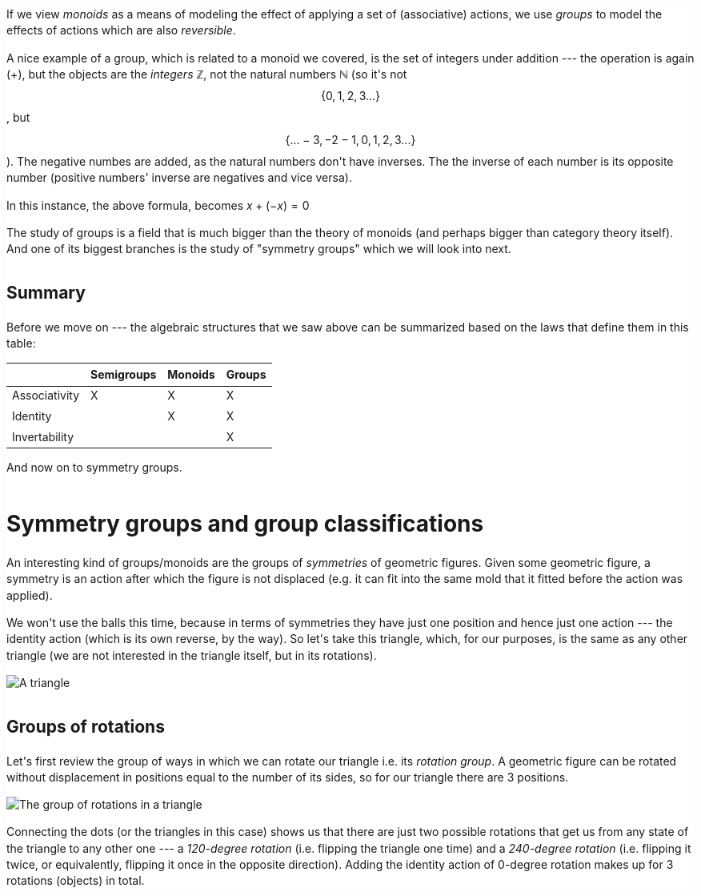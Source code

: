 If we view *monoids* as a means of modeling the effect of applying a set of (associative) actions, we use *groups* to model the effects of actions which are also *reversible*.

A nice example of a group, which is related to a monoid we covered, is the set of integers under addition --- the operation is again ($+$), but the objects are the *integers* $\mathbb{Z}$, not the natural numbers $\mathbb{N}$ (so it's not $$\{ 0, 1, 2, 3 ...\}$$, but $$\{... -3, -2 -1, 0, 1, 2, 3 ...\}$$). The negative numbes are added, as the natural numbers don't have inverses. The the inverse of each number is its opposite number (positive numbers' inverse are negatives and vice versa). 

In this instance, the above formula, becomes $x + (-x) = 0$

The study of groups is a field that is much bigger than the theory of monoids (and perhaps bigger than category theory itself). And one of its biggest branches is the study of "symmetry groups" which we will look into next.

Summary
---

Before we move on --- the algebraic structures that we saw above can be summarized based on the laws that define them in this table:

|               | Semigroups    | Monoids   | Groups    |
|---            | ---           | ---       | ---       |
|Associativity  | X             | X         | X         |
|Identity       |               | X         | X         |
|Invertability  |               |           | X         |

And now on to symmetry groups.

Symmetry groups and group classifications
===

An interesting kind of groups/monoids are the groups of *symmetries* of geometric figures. Given some geometric figure, a symmetry is an action after which the figure is not displaced (e.g. it can fit into the same mold that it fitted before the action was applied).

We won't use the balls this time, because in terms of symmetries they have just one position and hence just one action --- the identity action (which is its own reverse, by the way). So let's take this triangle, which, for our purposes, is the same as any other triangle (we are not interested in the triangle itself, but in its rotations).

![A triangle](../03_monoid/symmetry_group.svg)

Groups of rotations
---

Let's first review the group of ways in which we can rotate our triangle i.e. its *rotation group*. A geometric figure can be rotated without displacement in positions equal to the number of its sides, so for our triangle there are 3 positions.

![The group of rotations in a triangle](../03_monoid/symmetry_rotation.svg)

Connecting the dots (or the triangles in this case) shows us that there are just two possible rotations that get us from any state of the triangle to any other one --- a *120-degree rotation* (i.e. flipping the triangle one time) and a *240-degree rotation* (i.e. flipping it twice, or equivalently, flipping it once in the opposite direction). Adding the identity action of 0-degree rotation makes up for 3 rotations (objects) in total.

